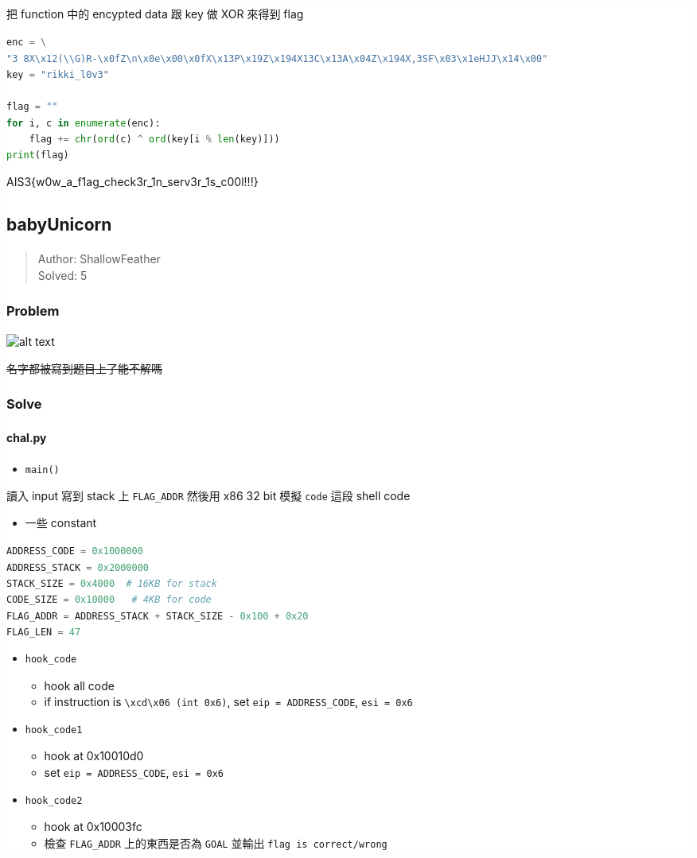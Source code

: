 把 function 中的 encypted data 跟 key 做 XOR 來得到 flag

```python
enc = \
"3 8X\x12(\\G)R-\x0fZ\n\x0e\x00\x0fX\x13P\x19Z\x194X13C\x13A\x04Z\x194X,3SF\x03\x1eHJJ\x14\x00"
key = "rikki_l0v3"

flag = ""
for i, c in enumerate(enc):
    flag += chr(ord(c) ^ ord(key[i % len(key)]))
print(flag)
```

AIS3{w0w_a_f1ag_check3r_1n_serv3r_1s_c00l!!!}

## babyUnicorn

> Author: ShallowFeather <br>
Solved: 5

### Problem

![alt text]({{site.baseurl}}\assets\images\AIS3-2025-pre-exam\babyUnicorn\problem.png)

~~名字都被寫到題目上了能不解嗎~~

### Solve

#### chal.py

- `main()`

讀入 input 寫到 stack 上 `FLAG_ADDR` 然後用 x86 32 bit 模擬 `code` 這段 shell code

- 一些 constant

```python
ADDRESS_CODE = 0x1000000
ADDRESS_STACK = 0x2000000
STACK_SIZE = 0x4000  # 16KB for stack
CODE_SIZE = 0x10000   # 4KB for code
FLAG_ADDR = ADDRESS_STACK + STACK_SIZE - 0x100 + 0x20
FLAG_LEN = 47
```

- `hook_code`
    - hook all code
    - if instruction is `\xcd\x06 (int 0x6)`, set `eip = ADDRESS_CODE`, `esi = 0x6`

- `hook_code1`
    - hook at 0x10010d0
    - set `eip = ADDRESS_CODE`, `esi = 0x6`

- `hook_code2`
    - hook at 0x10003fc
    - 檢查 `FLAG_ADDR` 上的東西是否為 `GOAL` 並輸出 `flag is correct/wrong` 
